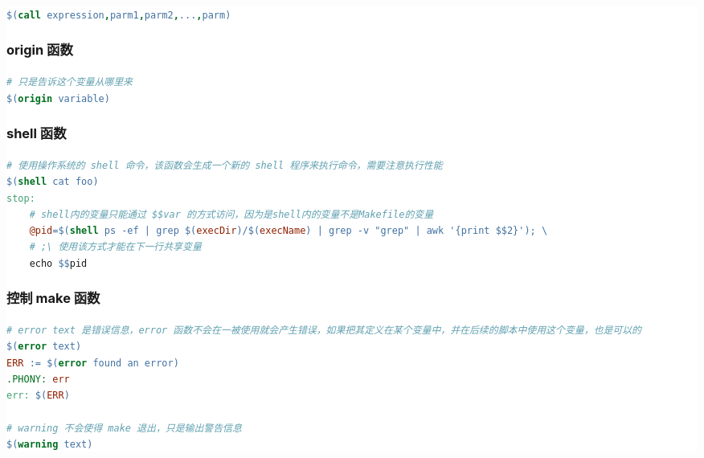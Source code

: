 ```makefile
$(call expression,parm1,parm2,...,parm)
```

### origin 函数

```makefile
# 只是告诉这个变量从哪里来
$(origin variable)
```

### shell 函数

```makefile
# 使用操作系统的 shell 命令，该函数会生成一个新的 shell 程序来执行命令，需要注意执行性能
$(shell cat foo)
stop:
	# shell内的变量只能通过 $$var 的方式访问，因为是shell内的变量不是Makefile的变量
	@pid=$(shell ps -ef | grep $(execDir)/$(execName) | grep -v "grep" | awk '{print $$2}'); \
	# ;\ 使用该方式才能在下一行共享变量
	echo $$pid
```

### 控制 make 函数

```makefile
# error text 是错误信息，error 函数不会在一被使用就会产生错误，如果把其定义在某个变量中，并在后续的脚本中使用这个变量，也是可以的
$(error text)
ERR := $(error found an error)
.PHONY: err
err: $(ERR)

# warning 不会使得 make 退出，只是输出警告信息
$(warning text)
```

